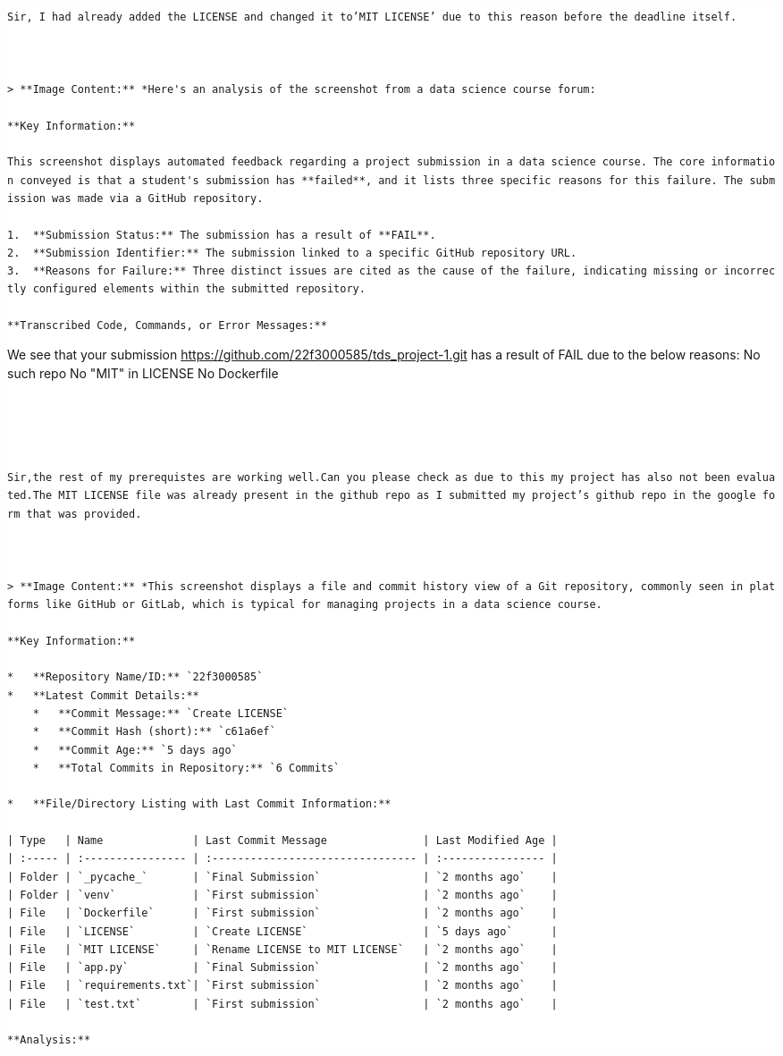 ```*
Sir, I had already added the LICENSE and changed it to’MIT LICENSE’ due to this reason before the deadline itself.  



> **Image Content:** *Here's an analysis of the screenshot from a data science course forum:

**Key Information:**

This screenshot displays automated feedback regarding a project submission in a data science course. The core information conveyed is that a student's submission has **failed**, and it lists three specific reasons for this failure. The submission was made via a GitHub repository.

1.  **Submission Status:** The submission has a result of **FAIL**.
2.  **Submission Identifier:** The submission linked to a specific GitHub repository URL.
3.  **Reasons for Failure:** Three distinct issues are cited as the cause of the failure, indicating missing or incorrectly configured elements within the submitted repository.

**Transcribed Code, Commands, or Error Messages:**

```
We see that your submission https://github.com/22f3000585/tds_project-1.git has a result of FAIL due to the below reasons:
No such repo No "MIT" in LICENSE No Dockerfile
```*



  
Sir,the rest of my prerequistes are working well.Can you please check as due to this my project has also not been evaluated.The MIT LICENSE file was already present in the github repo as I submitted my project’s github repo in the google form that was provided.  



> **Image Content:** *This screenshot displays a file and commit history view of a Git repository, commonly seen in platforms like GitHub or GitLab, which is typical for managing projects in a data science course.

**Key Information:**

*   **Repository Name/ID:** `22f3000585`
*   **Latest Commit Details:**
    *   **Commit Message:** `Create LICENSE`
    *   **Commit Hash (short):** `c61a6ef`
    *   **Commit Age:** `5 days ago`
    *   **Total Commits in Repository:** `6 Commits`

*   **File/Directory Listing with Last Commit Information:**

| Type   | Name              | Last Commit Message               | Last Modified Age |
| :----- | :---------------- | :-------------------------------- | :---------------- |
| Folder | `_pycache_`       | `Final Submission`                | `2 months ago`    |
| Folder | `venv`            | `First submission`                | `2 months ago`    |
| File   | `Dockerfile`      | `First submission`                | `2 months ago`    |
| File   | `LICENSE`         | `Create LICENSE`                  | `5 days ago`      |
| File   | `MIT LICENSE`     | `Rename LICENSE to MIT LICENSE`   | `2 months ago`    |
| File   | `app.py`          | `Final Submission`                | `2 months ago`    |
| File   | `requirements.txt`| `First submission`                | `2 months ago`    |
| File   | `test.txt`        | `First submission`                | `2 months ago`    |

**Analysis:**

```